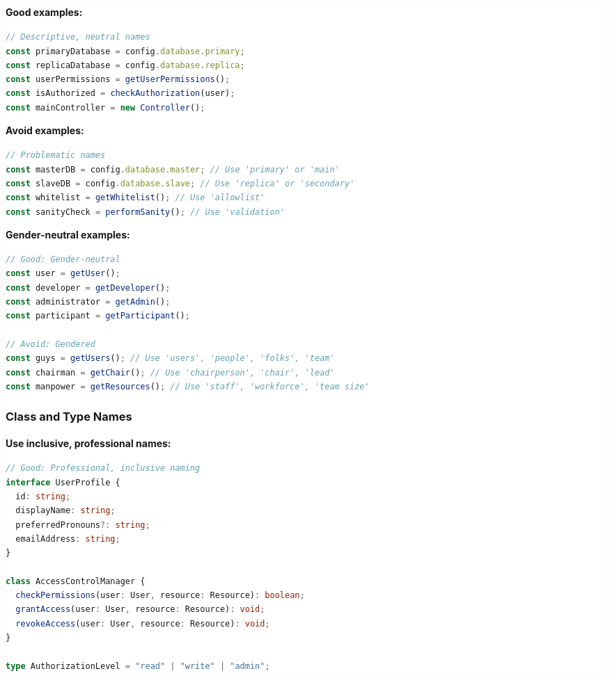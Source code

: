 **Good examples:**

```javascript
// Descriptive, neutral names
const primaryDatabase = config.database.primary;
const replicaDatabase = config.database.replica;
const userPermissions = getUserPermissions();
const isAuthorized = checkAuthorization(user);
const mainController = new Controller();
```

**Avoid examples:**

```javascript
// Problematic names
const masterDB = config.database.master; // Use 'primary' or 'main'
const slaveDB = config.database.slave; // Use 'replica' or 'secondary'
const whitelist = getWhitelist(); // Use 'allowlist'
const sanityCheck = performSanity(); // Use 'validation'
```

**Gender-neutral examples:**

```javascript
// Good: Gender-neutral
const user = getUser();
const developer = getDeveloper();
const administrator = getAdmin();
const participant = getParticipant();

// Avoid: Gendered
const guys = getUsers(); // Use 'users', 'people', 'folks', 'team'
const chairman = getChair(); // Use 'chairperson', 'chair', 'lead'
const manpower = getResources(); // Use 'staff', 'workforce', 'team size'
```

### Class and Type Names

**Use inclusive, professional names:**

```typescript
// Good: Professional, inclusive naming
interface UserProfile {
  id: string;
  displayName: string;
  preferredPronouns?: string;
  emailAddress: string;
}

class AccessControlManager {
  checkPermissions(user: User, resource: Resource): boolean;
  grantAccess(user: User, resource: Resource): void;
  revokeAccess(user: User, resource: Resource): void;
}

type AuthorizationLevel = "read" | "write" | "admin";
```

